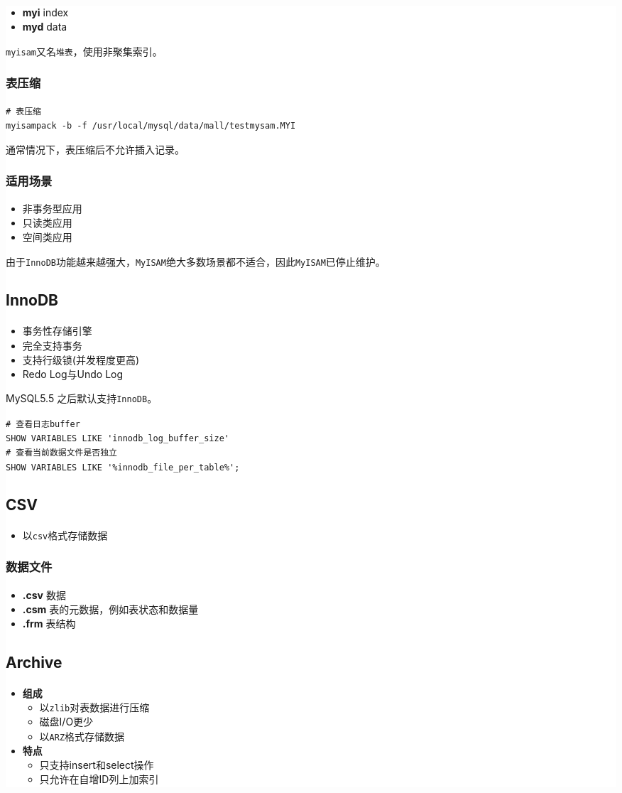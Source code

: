 - **myi**	index
- **myd**	data

`myisam`又名`堆表`，使用非聚集索引。

### 表压缩

``` mysql
# 表压缩
myisampack -b -f /usr/local/mysql/data/mall/testmysam.MYI
```

通常情况下，表压缩后不允许插入记录。

### 适用场景

- 非事务型应用
- 只读类应用
- 空间类应用

由于`InnoDB`功能越来越强大，`MyISAM`绝大多数场景都不适合，因此`MyISAM`已停止维护。

## InnoDB

- 事务性存储引擎
- 完全支持事务
- 支持行级锁(并发程度更高)
- Redo Log与Undo Log

MySQL5.5 之后默认支持`InnoDB`。

``` mysql
# 查看日志buffer
SHOW VARIABLES LIKE 'innodb_log_buffer_size'
# 查看当前数据文件是否独立
SHOW VARIABLES LIKE '%innodb_file_per_table%';
```

## CSV

- 以`csv`格式存储数据

### 数据文件

- **.csv**	数据
- **.csm**	表的元数据，例如表状态和数据量
- **.frm**	表结构

## Archive

- **组成**
  - 以`zlib`对表数据进行压缩
  - 磁盘I/O更少
  - 以`ARZ`格式存储数据
- **特点**
  - 只支持insert和select操作
  - 只允许在自增ID列上加索引

